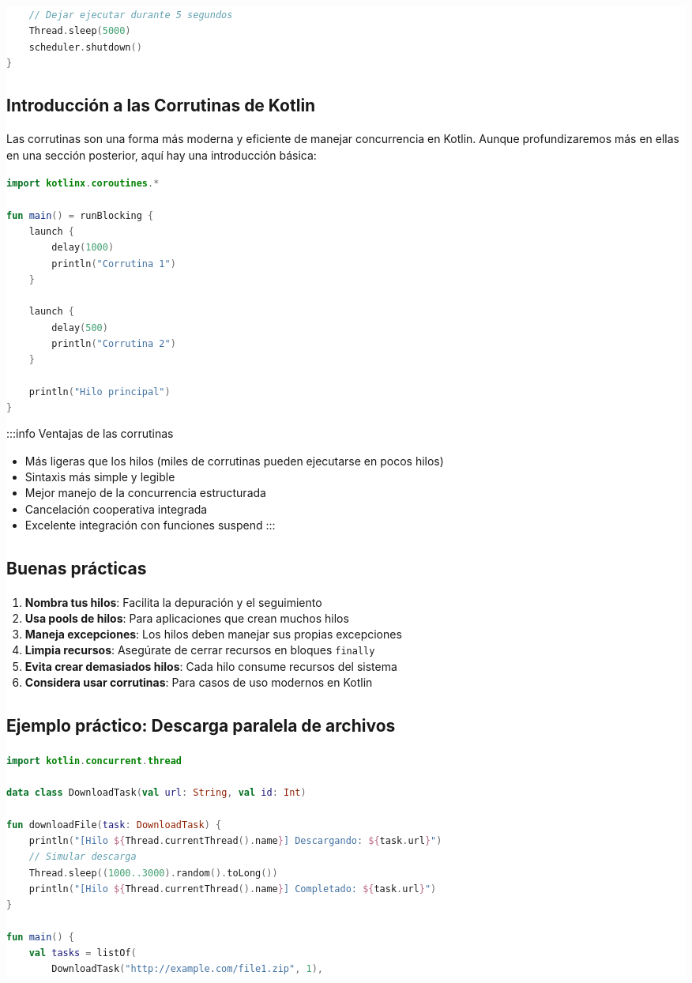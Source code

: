 ```kotlin
    // Dejar ejecutar durante 5 segundos
    Thread.sleep(5000)
    scheduler.shutdown()
}
```

## Introducción a las Corrutinas de Kotlin

Las corrutinas son una forma más moderna y eficiente de manejar concurrencia en Kotlin. Aunque profundizaremos más en ellas en una sección posterior, aquí hay una introducción básica:

```kotlin
import kotlinx.coroutines.*

fun main() = runBlocking {
    launch {
        delay(1000)
        println("Corrutina 1")
    }

    launch {
        delay(500)
        println("Corrutina 2")
    }

    println("Hilo principal")
}
```

:::info Ventajas de las corrutinas

- Más ligeras que los hilos (miles de corrutinas pueden ejecutarse en pocos hilos)
- Sintaxis más simple y legible
- Mejor manejo de la concurrencia estructurada
- Cancelación cooperativa integrada
- Excelente integración con funciones suspend
  :::

## Buenas prácticas

1. **Nombra tus hilos**: Facilita la depuración y el seguimiento
2. **Usa pools de hilos**: Para aplicaciones que crean muchos hilos
3. **Maneja excepciones**: Los hilos deben manejar sus propias excepciones
4. **Limpia recursos**: Asegúrate de cerrar recursos en bloques `finally`
5. **Evita crear demasiados hilos**: Cada hilo consume recursos del sistema
6. **Considera usar corrutinas**: Para casos de uso modernos en Kotlin

## Ejemplo práctico: Descarga paralela de archivos

```kotlin
import kotlin.concurrent.thread

data class DownloadTask(val url: String, val id: Int)

fun downloadFile(task: DownloadTask) {
    println("[Hilo ${Thread.currentThread().name}] Descargando: ${task.url}")
    // Simular descarga
    Thread.sleep((1000..3000).random().toLong())
    println("[Hilo ${Thread.currentThread().name}] Completado: ${task.url}")
}

fun main() {
    val tasks = listOf(
        DownloadTask("http://example.com/file1.zip", 1),
```